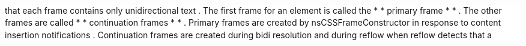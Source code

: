 that
each
frame
contains
only
unidirectional
text
.
The
first
frame
for
an
element
is
called
the
*
*
primary
frame
*
*
.
The
other
frames
are
called
*
*
continuation
frames
*
*
.
Primary
frames
are
created
by
nsCSSFrameConstructor
in
response
to
content
insertion
notifications
.
Continuation
frames
are
created
during
bidi
resolution
and
during
reflow
when
reflow
detects
that
a